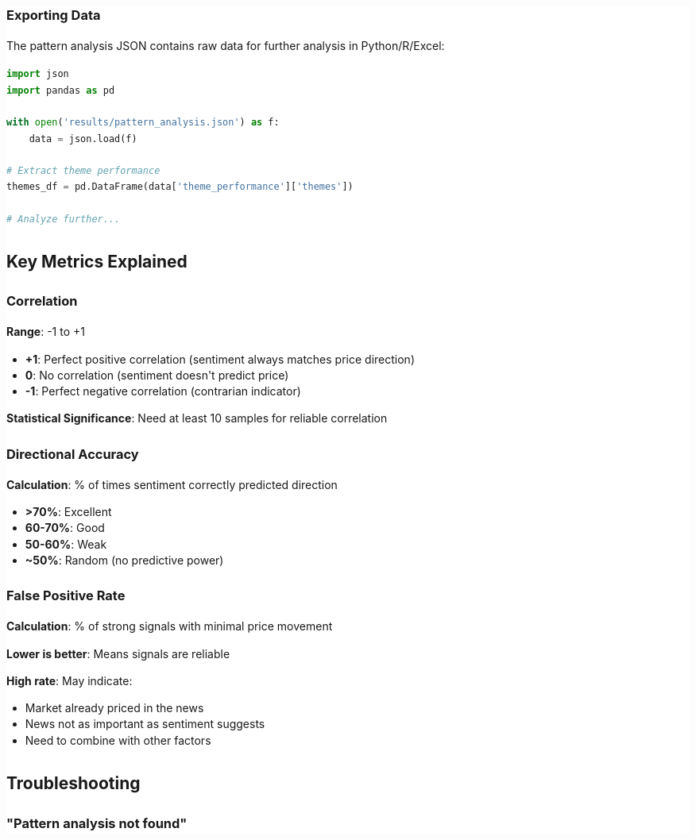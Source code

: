 ### Exporting Data

The pattern analysis JSON contains raw data for further analysis in Python/R/Excel:

```python
import json
import pandas as pd

with open('results/pattern_analysis.json') as f:
    data = json.load(f)

# Extract theme performance
themes_df = pd.DataFrame(data['theme_performance']['themes'])

# Analyze further...
```

## Key Metrics Explained

### Correlation

**Range**: -1 to +1

- **+1**: Perfect positive correlation (sentiment always matches price direction)
- **0**: No correlation (sentiment doesn't predict price)
- **-1**: Perfect negative correlation (contrarian indicator)

**Statistical Significance**: Need at least 10 samples for reliable correlation

### Directional Accuracy

**Calculation**: % of times sentiment correctly predicted direction

- **>70%**: Excellent
- **60-70%**: Good
- **50-60%**: Weak
- **~50%**: Random (no predictive power)

### False Positive Rate

**Calculation**: % of strong signals with minimal price movement

**Lower is better**: Means signals are reliable

**High rate**: May indicate:
- Market already priced in the news
- News not as important as sentiment suggests
- Need to combine with other factors

## Troubleshooting

### "Pattern analysis not found"
